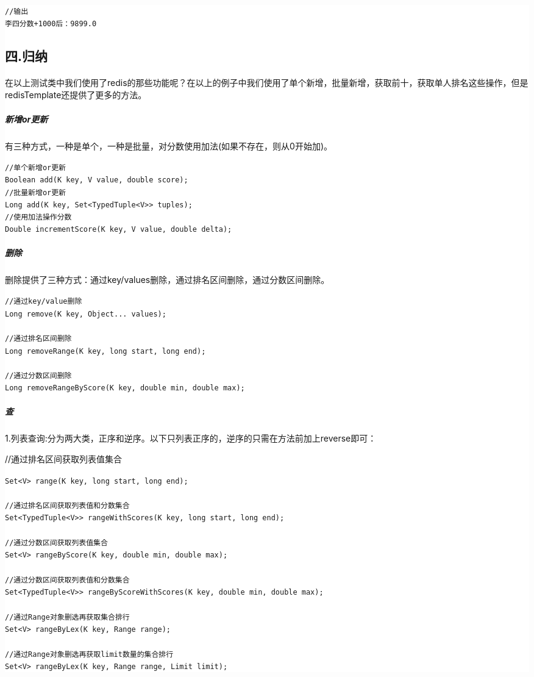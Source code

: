     
    
    //输出
    李四分数+1000后：9899.0
    

## 四.归纳

在以上测试类中我们使用了redis的那些功能呢？在以上的例子中我们使用了单个新增，批量新增，获取前十，获取单人排名这些操作，但是redisTemplate还提供了更多的方法。

##### 新增or更新

有三种方式，一种是单个，一种是批量，对分数使用加法(如果不存在，则从0开始加)。

    
    
    //单个新增or更新
    Boolean add(K key, V value, double score);
    //批量新增or更新
    Long add(K key, Set<TypedTuple<V>> tuples);
    //使用加法操作分数
    Double incrementScore(K key, V value, double delta);
    

##### 删除

删除提供了三种方式：通过key/values删除，通过排名区间删除，通过分数区间删除。

    
    
    //通过key/value删除
    Long remove(K key, Object... values);
    
    //通过排名区间删除
    Long removeRange(K key, long start, long end);
    
    //通过分数区间删除
    Long removeRangeByScore(K key, double min, double max);
    

##### 查

1.列表查询:分为两大类，正序和逆序。以下只列表正序的，逆序的只需在方法前加上reverse即可：

//通过排名区间获取列表值集合

    
    
    Set<V> range(K key, long start, long end);
    
    //通过排名区间获取列表值和分数集合
    Set<TypedTuple<V>> rangeWithScores(K key, long start, long end);
    
    //通过分数区间获取列表值集合
    Set<V> rangeByScore(K key, double min, double max);
    
    //通过分数区间获取列表值和分数集合
    Set<TypedTuple<V>> rangeByScoreWithScores(K key, double min, double max);
    
    //通过Range对象删选再获取集合排行
    Set<V> rangeByLex(K key, Range range);
    
    //通过Range对象删选再获取limit数量的集合排行
    Set<V> rangeByLex(K key, Range range, Limit limit);
    